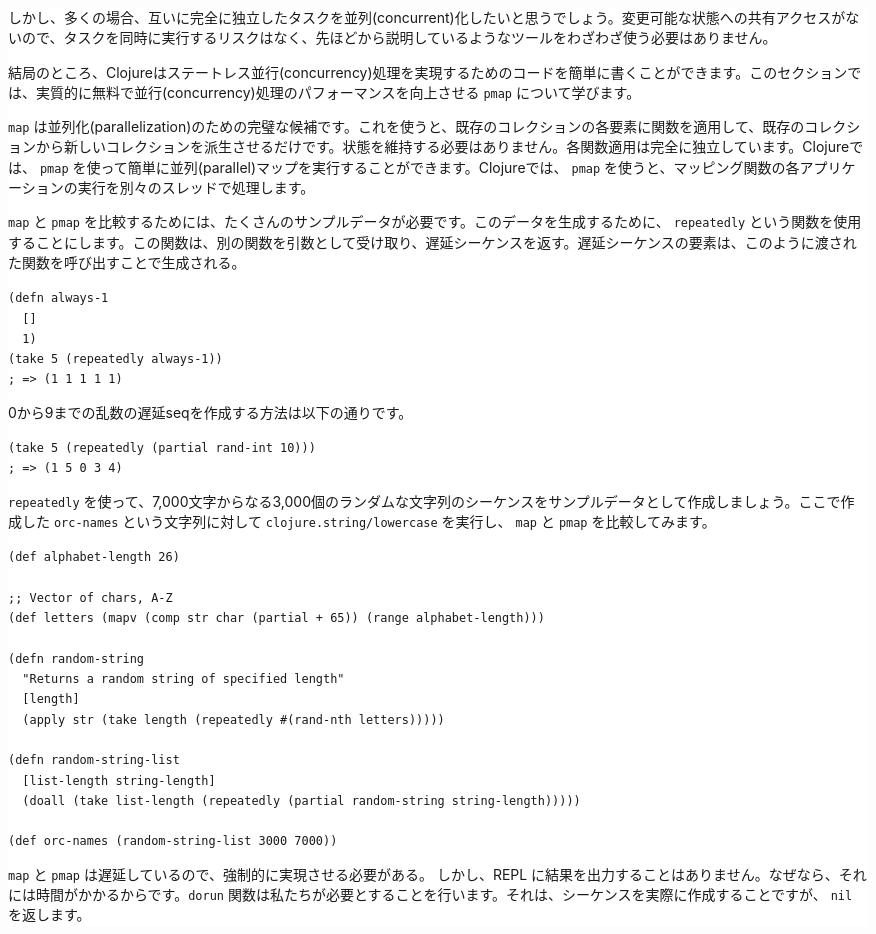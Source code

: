 しかし、多くの場合、互いに完全に独立したタスクを並列(concurrent)化したいと思うでしょう。変更可能な状態への共有アクセスがないので、タスクを同時に実行するリスクはなく、先ほどから説明しているようなツールをわざわざ使う必要はありません。

結局のところ、Clojureはステートレス並行(concurrency)処理を実現するためのコードを簡単に書くことができます。このセクションでは、実質的に無料で並行(concurrency)処理のパフォーマンスを向上させる `pmap` について学びます。

`map` は並列化(parallelization)のための完璧な候補です。これを使うと、既存のコレクションの各要素に関数を適用して、既存のコレクションから新しいコレクションを派生させるだけです。状態を維持する必要はありません。各関数適用は完全に独立しています。Clojureでは、 `pmap` を使って簡単に並列(parallel)マップを実行することができます。Clojureでは、 `pmap` を使うと、マッピング関数の各アプリケーションの実行を別々のスレッドで処理します。

`map` と `pmap` を比較するためには、たくさんのサンプルデータが必要です。このデータを生成するために、 `repeatedly` という関数を使用することにします。この関数は、別の関数を引数として受け取り、遅延シーケンスを返す。遅延シーケンスの要素は、このように渡された関数を呼び出すことで生成される。



```
(defn always-1
  []
  1)
(take 5 (repeatedly always-1))
; => (1 1 1 1 1)
```



0から9までの乱数の遅延seqを作成する方法は以下の通りです。



```
(take 5 (repeatedly (partial rand-int 10)))
; => (1 5 0 3 4)
```



`repeatedly` を使って、7,000文字からなる3,000個のランダムな文字列のシーケンスをサンプルデータとして作成しましょう。ここで作成した `orc-names` という文字列に対して `clojure.string/lowercase` を実行し、 `map` と `pmap` を比較してみます。



```
(def alphabet-length 26)

;; Vector of chars, A-Z
(def letters (mapv (comp str char (partial + 65)) (range alphabet-length)))

(defn random-string
  "Returns a random string of specified length"
  [length]
  (apply str (take length (repeatedly #(rand-nth letters)))))
  
(defn random-string-list
  [list-length string-length]
  (doall (take list-length (repeatedly (partial random-string string-length)))))

(def orc-names (random-string-list 3000 7000))
```



`map` と `pmap` は遅延しているので、強制的に実現させる必要がある。 しかし、REPL に結果を出力することはありません。なぜなら、それには時間がかかるからです。`dorun` 関数は私たちが必要とすることを行います。それは、シーケンスを実際に作成することですが、 `nil` を返します。
